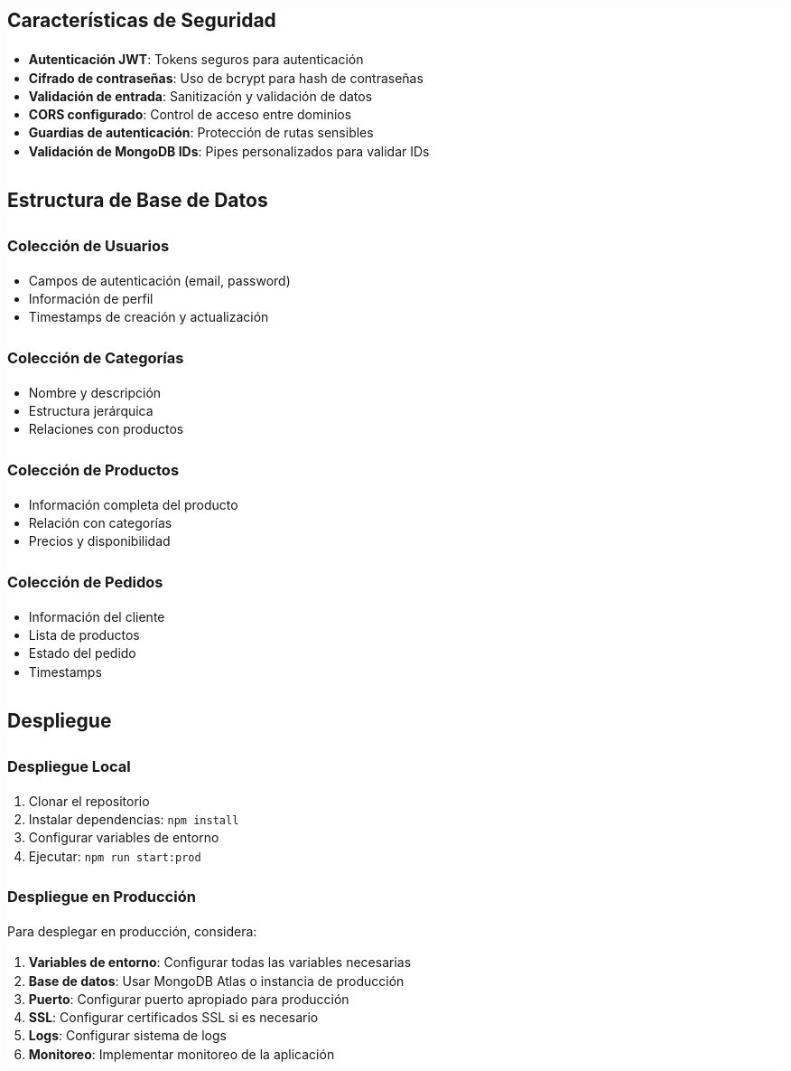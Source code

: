 ## Características de Seguridad

- **Autenticación JWT**: Tokens seguros para autenticación
- **Cifrado de contraseñas**: Uso de bcrypt para hash de contraseñas
- **Validación de entrada**: Sanitización y validación de datos
- **CORS configurado**: Control de acceso entre dominios
- **Guardias de autenticación**: Protección de rutas sensibles
- **Validación de MongoDB IDs**: Pipes personalizados para validar IDs

## Estructura de Base de Datos

### Colección de Usuarios
- Campos de autenticación (email, password)
- Información de perfil
- Timestamps de creación y actualización

### Colección de Categorías
- Nombre y descripción
- Estructura jerárquica
- Relaciones con productos

### Colección de Productos
- Información completa del producto
- Relación con categorías
- Precios y disponibilidad

### Colección de Pedidos
- Información del cliente
- Lista de productos
- Estado del pedido
- Timestamps

## Despliegue

### Despliegue Local

1. Clonar el repositorio
2. Instalar dependencias: `npm install`
3. Configurar variables de entorno
4. Ejecutar: `npm run start:prod`

### Despliegue en Producción

Para desplegar en producción, considera:

1. **Variables de entorno**: Configurar todas las variables necesarias
2. **Base de datos**: Usar MongoDB Atlas o instancia de producción
3. **Puerto**: Configurar puerto apropiado para producción
4. **SSL**: Configurar certificados SSL si es necesario
5. **Logs**: Configurar sistema de logs
6. **Monitoreo**: Implementar monitoreo de la aplicación
